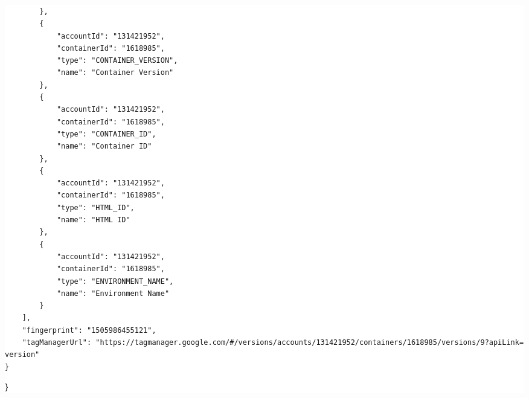             },
            {
                "accountId": "131421952",
                "containerId": "1618985",
                "type": "CONTAINER_VERSION",
                "name": "Container Version"
            },
            {
                "accountId": "131421952",
                "containerId": "1618985",
                "type": "CONTAINER_ID",
                "name": "Container ID"
            },
            {
                "accountId": "131421952",
                "containerId": "1618985",
                "type": "HTML_ID",
                "name": "HTML ID"
            },
            {
                "accountId": "131421952",
                "containerId": "1618985",
                "type": "ENVIRONMENT_NAME",
                "name": "Environment Name"
            }
        ],
        "fingerprint": "1505986455121",
        "tagManagerUrl": "https://tagmanager.google.com/#/versions/accounts/131421952/containers/1618985/versions/9?apiLink=version"
    }
}
